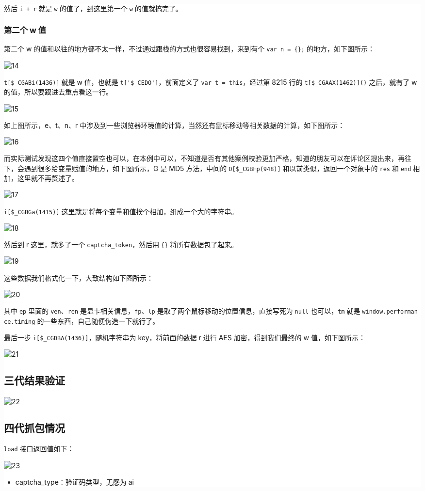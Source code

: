 然后 `i + r` 就是 `w` 的值了，到这里第一个 `w` 的值就搞完了。

### 第二个 w 值

第二个 w 的值和以往的地方都不太一样，不过通过跟栈的方式也很容易找到，来到有个 `var n = {};` 的地方，如下图所示：

![14](https://static.spiderapi.cn/itbob/images/article/064/14.png)

`t[$_CGABi(1436)]` 就是 w 值，也就是 `t['$_CEDO']`，前面定义了 `var t = this`，经过第 8215 行的 `t[$_CGAAX(1462)]()` 之后，就有了 w 的值，所以要跟进去重点看这一行。

![15](https://static.spiderapi.cn/itbob/images/article/064/15.png)

如上图所示，e、t、n、r 中涉及到一些浏览器环境值的计算，当然还有鼠标移动等相关数据的计算，如下图所示：

![16](https://static.spiderapi.cn/itbob/images/article/064/16.png)

而实际测试发现这四个值直接置空也可以，在本例中可以，不知道是否有其他案例校验更加严格，知道的朋友可以在评论区提出来，再往下，会遇到很多给变量赋值的地方，如下图所示，G 是 MD5 方法，中间的 `O[$_CGBFp(948)]` 和以前类似，返回一个对象中的 `res` 和 `end` 相加，这里就不再赘述了。

![17](https://static.spiderapi.cn/itbob/images/article/064/17.png)

`i[$_CGBGa(1415)]` 这里就是将每个变量和值挨个相加，组成一个大的字符串。

![18](https://static.spiderapi.cn/itbob/images/article/064/18.png)

然后到 r 这里，就多了一个 `captcha_token`，然后用 `{}` 将所有数据包了起来。

![19](https://static.spiderapi.cn/itbob/images/article/064/19.png)

这些数据我们格式化一下，大致结构如下图所示：

![20](https://static.spiderapi.cn/itbob/images/article/064/20.png)

其中 `ep` 里面的 `ven`、`ren` 是显卡相关信息，`fp`、`lp` 是取了两个鼠标移动的位置信息，直接写死为 `null` 也可以，`tm` 就是 `window.performance.timing` 的一些东西，自己随便伪造一下就行了。

最后一步 `i[$_CGDBA(1436)]`，随机字符串为 key，将前面的数据 r 进行 AES 加密，得到我们最终的 w 值，如下图所示：

![21](https://static.spiderapi.cn/itbob/images/article/064/21.png)

## 三代结果验证

![22](https://static.spiderapi.cn/itbob/images/article/064/22.png)

## 四代抓包情况

`load` 接口返回值如下：

![23](https://static.spiderapi.cn/itbob/images/article/064/23.png)

- captcha_type：验证码类型，无感为 ai
